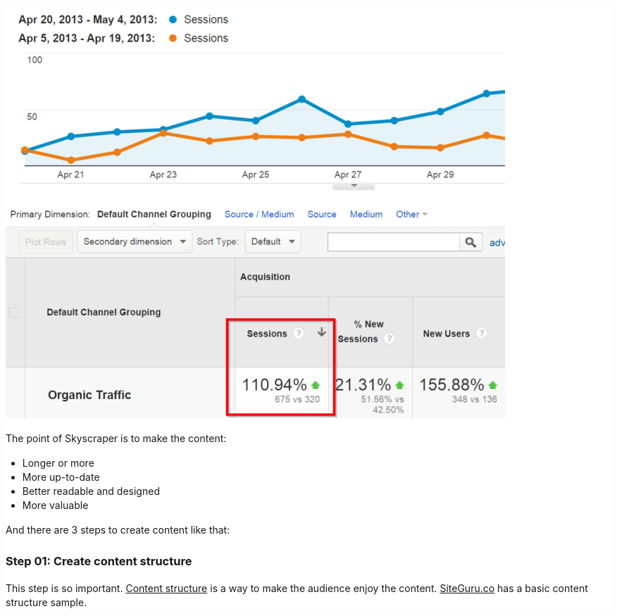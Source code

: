 ![SEO Content Marketing](../images/seo-content-marketing/seo-content-marketing-53.png)

The point of Skyscraper is to make the content:

- Longer or more
- More up-to-date
- Better readable and designed
- More valuable

And there are 3 steps to create content like that:

### Step 01: Create content structure

This step is so important. [Content structure](https://iamahmedkhalifa.com/blog/content-structures/) is a way to make the audience enjoy the content. [SiteGuru.co](https://www.siteguru.co/seo-academy/page-structure-and-headings) has a basic content structure sample.
